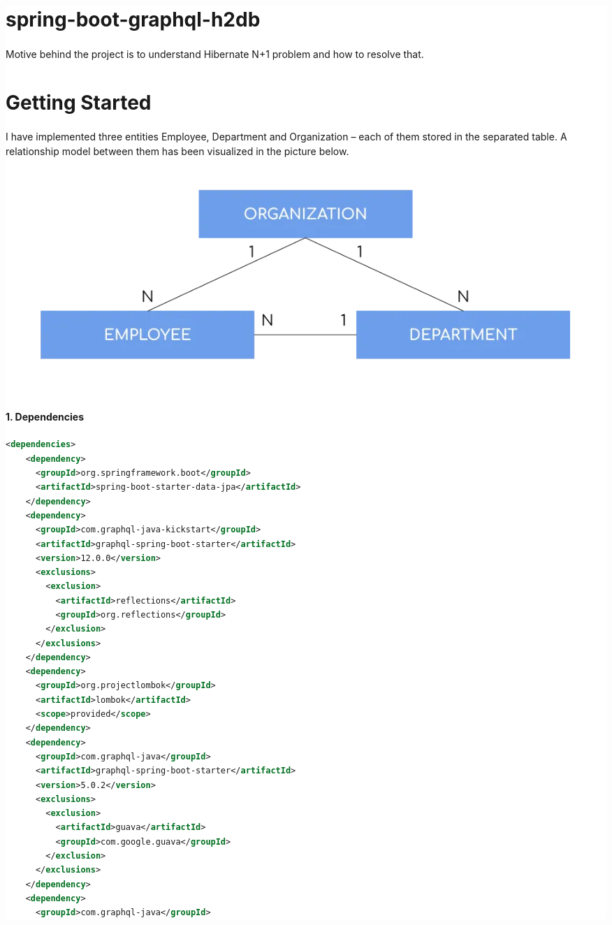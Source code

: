 # spring-boot-graphql-h2db
Motive behind the project is to understand Hibernate N+1 problem and how to resolve that.

# Getting Started
I have implemented three entities Employee, Department and Organization – each of them stored in the separated table. A relationship model between them has been visualized in the picture below.
![Entity Model](./image/EntityModel.png)
#### 1. Dependencies
```xml
<dependencies>
    <dependency>
      <groupId>org.springframework.boot</groupId>
      <artifactId>spring-boot-starter-data-jpa</artifactId>
    </dependency>
    <dependency>
      <groupId>com.graphql-java-kickstart</groupId>
      <artifactId>graphql-spring-boot-starter</artifactId>
      <version>12.0.0</version>
      <exclusions>
        <exclusion>
          <artifactId>reflections</artifactId>
          <groupId>org.reflections</groupId>
        </exclusion>
      </exclusions>
    </dependency>
    <dependency>
      <groupId>org.projectlombok</groupId>
      <artifactId>lombok</artifactId>
      <scope>provided</scope>
    </dependency>
    <dependency>
      <groupId>com.graphql-java</groupId>
      <artifactId>graphql-spring-boot-starter</artifactId>
      <version>5.0.2</version>
      <exclusions>
        <exclusion>
          <artifactId>guava</artifactId>
          <groupId>com.google.guava</groupId>
        </exclusion>
      </exclusions>
    </dependency>
    <dependency>
      <groupId>com.graphql-java</groupId>
```